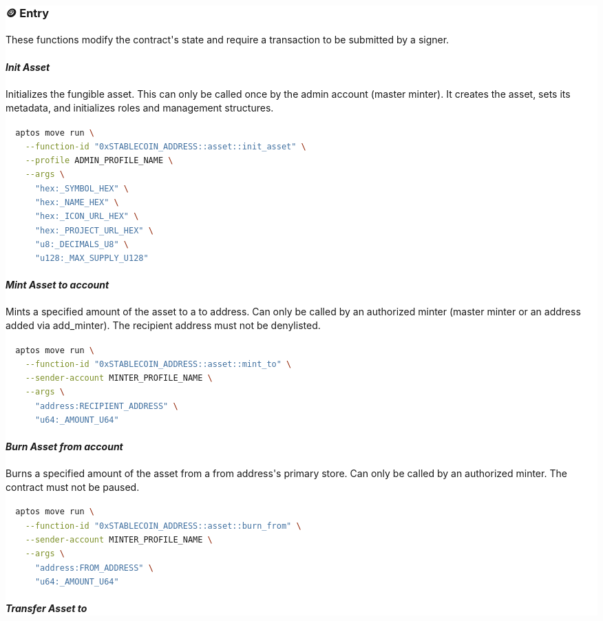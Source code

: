 
### 🪙 Entry

These functions modify the contract's state and require a transaction to be submitted by a signer.

#### *Init Asset*

Initializes the fungible asset. This can only be called once by the admin account (master minter). It creates the asset,
sets its metadata, and initializes roles and management structures.

```bash
  aptos move run \
    --function-id "0xSTABLECOIN_ADDRESS::asset::init_asset" \
    --profile ADMIN_PROFILE_NAME \
    --args \
      "hex:_SYMBOL_HEX" \
      "hex:_NAME_HEX" \
      "hex:_ICON_URL_HEX" \
      "hex:_PROJECT_URL_HEX" \
      "u8:_DECIMALS_U8" \
      "u128:_MAX_SUPPLY_U128" 
```

#### *Mint Asset to account*

Mints a specified amount of the asset to a to address. Can only be called by an authorized minter (master minter or an
address added via add_minter). The recipient address must not be denylisted.

```bash
  aptos move run \
    --function-id "0xSTABLECOIN_ADDRESS::asset::mint_to" \
    --sender-account MINTER_PROFILE_NAME \
    --args \
      "address:RECIPIENT_ADDRESS" \
      "u64:_AMOUNT_U64"
```

#### *Burn Asset from account*

Burns a specified amount of the asset from a from address's primary store. Can only be called by an authorized minter.
The contract must not be paused.

```bash
  aptos move run \
    --function-id "0xSTABLECOIN_ADDRESS::asset::burn_from" \
    --sender-account MINTER_PROFILE_NAME \
    --args \
      "address:FROM_ADDRESS" \
      "u64:_AMOUNT_U64"
```

#### *Transfer Asset to*
